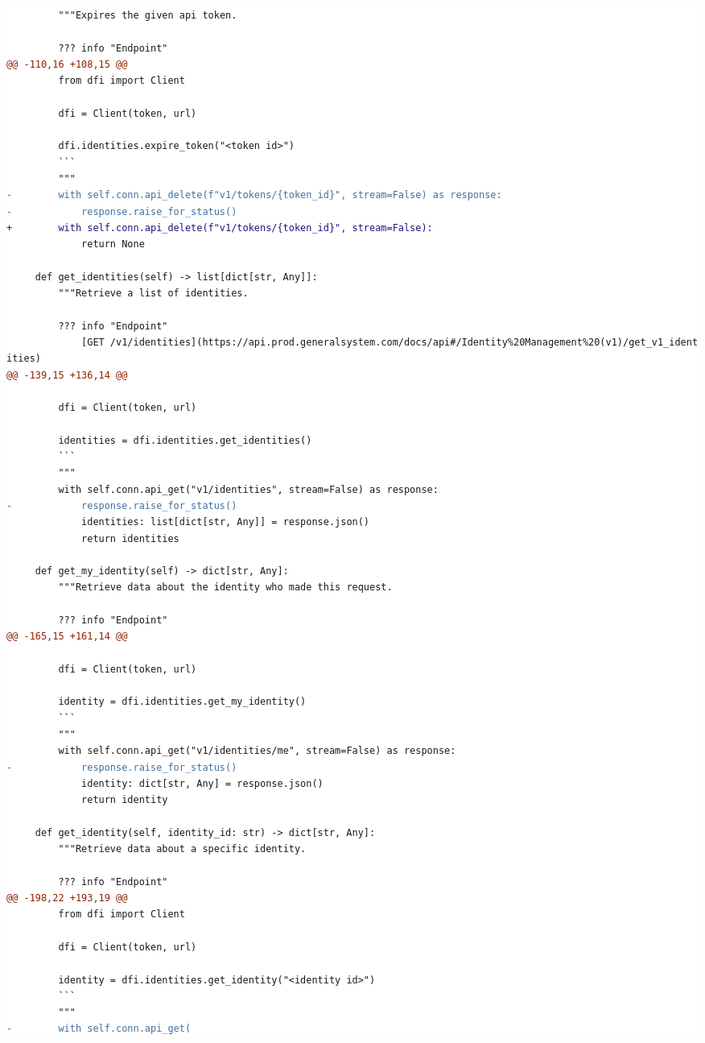```diff
         """Expires the given api token.
 
         ??? info "Endpoint"
@@ -110,16 +108,15 @@
         from dfi import Client
 
         dfi = Client(token, url)
 
         dfi.identities.expire_token("<token id>")
         ```
         """
-        with self.conn.api_delete(f"v1/tokens/{token_id}", stream=False) as response:
-            response.raise_for_status()
+        with self.conn.api_delete(f"v1/tokens/{token_id}", stream=False):
             return None
 
     def get_identities(self) -> list[dict[str, Any]]:
         """Retrieve a list of identities.
 
         ??? info "Endpoint"
             [GET /v1/identities](https://api.prod.generalsystem.com/docs/api#/Identity%20Management%20(v1)/get_v1_identities)
@@ -139,15 +136,14 @@
 
         dfi = Client(token, url)
 
         identities = dfi.identities.get_identities()
         ```
         """
         with self.conn.api_get("v1/identities", stream=False) as response:
-            response.raise_for_status()
             identities: list[dict[str, Any]] = response.json()
             return identities
 
     def get_my_identity(self) -> dict[str, Any]:
         """Retrieve data about the identity who made this request.
 
         ??? info "Endpoint"
@@ -165,15 +161,14 @@
 
         dfi = Client(token, url)
 
         identity = dfi.identities.get_my_identity()
         ```
         """
         with self.conn.api_get("v1/identities/me", stream=False) as response:
-            response.raise_for_status()
             identity: dict[str, Any] = response.json()
             return identity
 
     def get_identity(self, identity_id: str) -> dict[str, Any]:
         """Retrieve data about a specific identity.
 
         ??? info "Endpoint"
@@ -198,22 +193,19 @@
         from dfi import Client
 
         dfi = Client(token, url)
 
         identity = dfi.identities.get_identity("<identity id>")
         ```
         """
-        with self.conn.api_get(
```